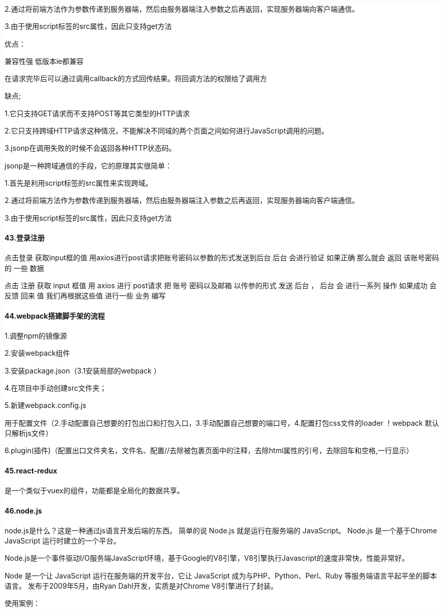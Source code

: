 2.通过将前端方法作为参数传递到服务器端，然后由服务器端注入参数之后再返回，实现服务器端向客户端通信。

3.由于使用script标签的src属性，因此只支持get方法


优点：

兼容性强 低版本ie都兼容

在请求完毕后可以通过调用callback的方式回传结果。将回调方法的权限给了调用方

缺点;

1.它只支持GET请求而不支持POST等其它类型的HTTP请求

2.它只支持跨域HTTP请求这种情况，不能解决不同域的两个页面之间如何进行JavaScript调用的问题。

3.jsonp在调用失败的时候不会返回各种HTTP状态码。

jsonp是一种跨域通信的手段，它的原理其实很简单：

1.首先是利用script标签的src属性来实现跨域。

2.通过将前端方法作为参数传递到服务器端，然后由服务器端注入参数之后再返回，实现服务器端向客户端通信。

3.由于使用script标签的src属性，因此只支持get方法
#### 43.登录注册

点击登录 获取input框的值 用axios进行post请求把账号密码以参数的形式发送到后台 后台 会进行验证 如果正确 那么就会 返回 该账号密码的 一些 数据

点击 注册 获取 input 框值 用 axios 进行 post请求 把 账号 密码以及邮箱 以传参的形式 发送 后台 ， 后台 会 进行一系列 操作 如果成功 会反馈 回来 值 我们再根据这些值 进行一些 业务 编写
#### 44.webpack搭建脚手架的流程

1.调整npm的镜像源

2.安装webpack组件

3.安装package.json（3.1安装局部的webpack ）

4.在项目中手动创建src文件夹；

5.新建webpack.config.js

用于配置文件（2.手动配置自己想要的打包出口和打包入口，3.手动配置自己想要的端口号，4.配置打包css文件的loader	！webpack 默认只解析js文件）

6.plugin(插件)（配置出口文件夹名，文件名、配置//去除被包裹页面中的注释，去除html属性的引号，去除回车和空格,一行显示）
#### 45.react-redux

是一个类似于vuex的组件，功能都是全局化的数据共享。
#### 46.node.js

node.js是什么？这是一种通过js语言开发后端的东西。
简单的说 Node.js 就是运行在服务端的 JavaScript。
Node.js 是一个基于Chrome JavaScript 运行时建立的一个平台。

Node.js是一个事件驱动I/O服务端JavaScript环境，基于Google的V8引擎，V8引擎执行Javascript的速度非常快，性能非常好。

Node 是一个让 JavaScript 运行在服务端的开发平台，它让 JavaScript 成为与PHP、Python、Perl、Ruby 等服务端语言平起平坐的脚本语言。 发布于2009年5月，由Ryan Dahl开发，实质是对Chrome V8引擎进行了封装。

使用案例：
